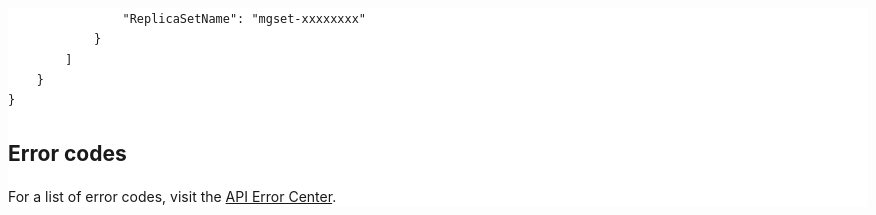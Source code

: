 ```
				"ReplicaSetName": "mgset-xxxxxxxx"
			}
		]
	}
}
```

## Error codes

For a list of error codes, visit the [API Error Center](https://error-center.alibabacloud.com/status/product/Dds).


